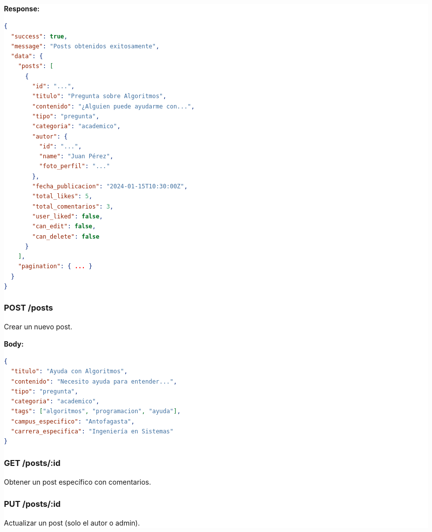 **Response:**
```json
{
  "success": true,
  "message": "Posts obtenidos exitosamente",
  "data": {
    "posts": [
      {
        "id": "...",
        "titulo": "Pregunta sobre Algoritmos",
        "contenido": "¿Alguien puede ayudarme con...",
        "tipo": "pregunta",
        "categoria": "academico",
        "autor": {
          "id": "...",
          "name": "Juan Pérez",
          "foto_perfil": "..."
        },
        "fecha_publicacion": "2024-01-15T10:30:00Z",
        "total_likes": 5,
        "total_comentarios": 3,
        "user_liked": false,
        "can_edit": false,
        "can_delete": false
      }
    ],
    "pagination": { ... }
  }
}
```

### POST /posts
Crear un nuevo post.

**Body:**
```json
{
  "titulo": "Ayuda con Algoritmos",
  "contenido": "Necesito ayuda para entender...",
  "tipo": "pregunta",
  "categoria": "academico",
  "tags": ["algoritmos", "programacion", "ayuda"],
  "campus_especifico": "Antofagasta",
  "carrera_especifica": "Ingeniería en Sistemas"
}
```

### GET /posts/:id
Obtener un post específico con comentarios.

### PUT /posts/:id
Actualizar un post (solo el autor o admin).
